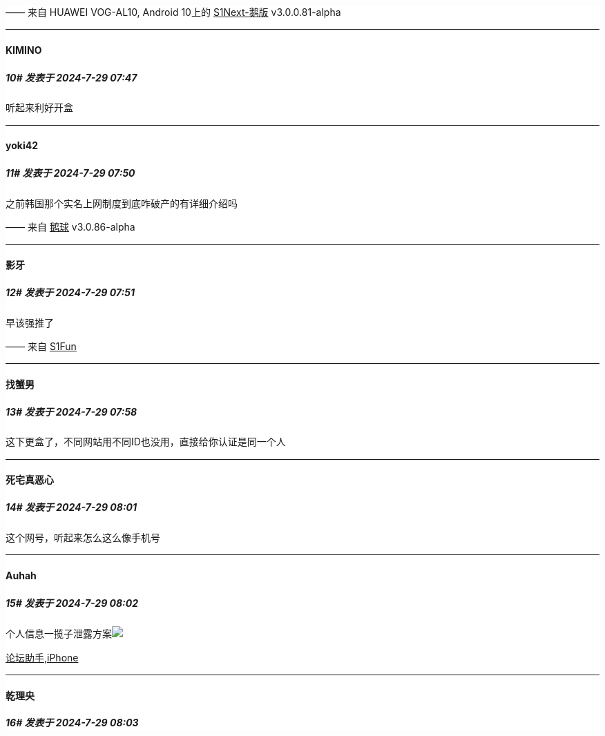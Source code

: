 —— 来自 HUAWEI VOG-AL10, Android 10上的 [S1Next-鹅版](https://github.com/ykrank/S1-Next/releases) v3.0.0.81-alpha

*****

####  KIMINO  
##### 10#       发表于 2024-7-29 07:47

听起来利好开盒

*****

####  yoki42  
##### 11#       发表于 2024-7-29 07:50

之前韩国那个实名上网制度到底咋破产的有详细介绍吗

—— 来自 [鹅球](https://www.pgyer.com/xfPejhuq) v3.0.86-alpha

*****

####  影牙  
##### 12#       发表于 2024-7-29 07:51

早该强推了

—— 来自 [S1Fun](https://s1fun.koalcat.com)

*****

####  找蟹男  
##### 13#       发表于 2024-7-29 07:58

这下更盒了，不同网站用不同ID也没用，直接给你认证是同一个人

*****

####  死宅真恶心  
##### 14#       发表于 2024-7-29 08:01

这个网号，听起来怎么这么像手机号

*****

####  Auhah  
##### 15#       发表于 2024-7-29 08:02

个人信息一揽子泄露方案<img src="https://static.saraba1st.com/image/smiley/face2017/006.png" referrerpolicy="no-referrer">

[论坛助手,iPhone](https://bbs.saraba1st.com/2b/forum.php?mod=viewthread&amp;tid=2029836)

*****

####  乾理央  
##### 16#       发表于 2024-7-29 08:03
